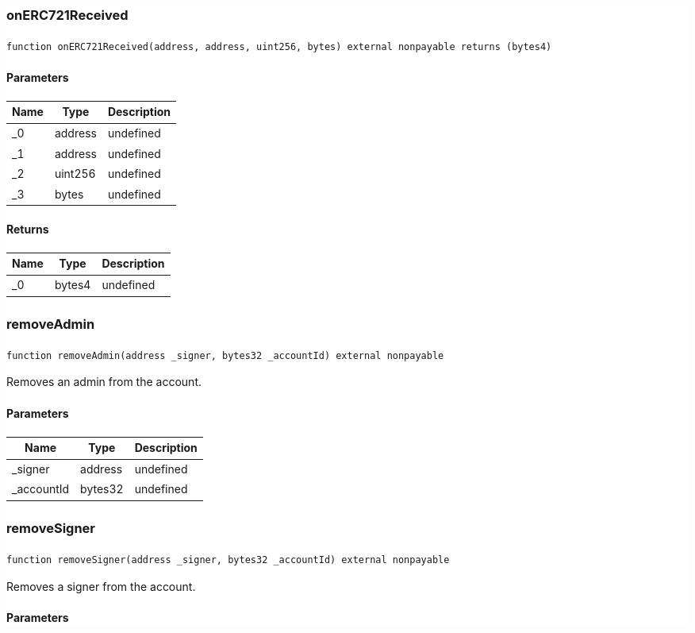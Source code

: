 ### onERC721Received

```solidity
function onERC721Received(address, address, uint256, bytes) external nonpayable returns (bytes4)
```





#### Parameters

| Name | Type | Description |
|---|---|---|
| _0 | address | undefined |
| _1 | address | undefined |
| _2 | uint256 | undefined |
| _3 | bytes | undefined |

#### Returns

| Name | Type | Description |
|---|---|---|
| _0 | bytes4 | undefined |

### removeAdmin

```solidity
function removeAdmin(address _signer, bytes32 _accountId) external nonpayable
```

Removes an admin from the account.



#### Parameters

| Name | Type | Description |
|---|---|---|
| _signer | address | undefined |
| _accountId | bytes32 | undefined |

### removeSigner

```solidity
function removeSigner(address _signer, bytes32 _accountId) external nonpayable
```

Removes a signer from the account.



#### Parameters
